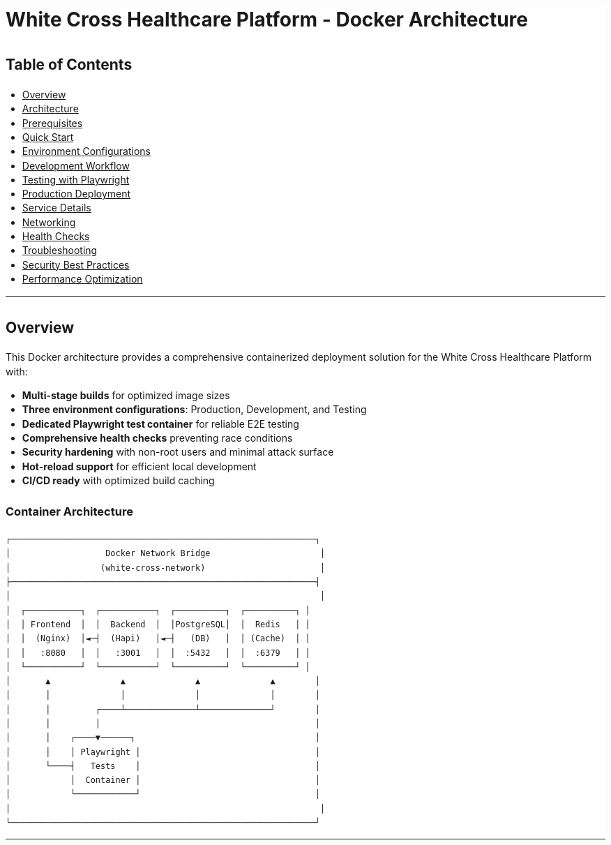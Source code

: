 # White Cross Healthcare Platform - Docker Architecture

## Table of Contents

- [Overview](#overview)
- [Architecture](#architecture)
- [Prerequisites](#prerequisites)
- [Quick Start](#quick-start)
- [Environment Configurations](#environment-configurations)
- [Development Workflow](#development-workflow)
- [Testing with Playwright](#testing-with-playwright)
- [Production Deployment](#production-deployment)
- [Service Details](#service-details)
- [Networking](#networking)
- [Health Checks](#health-checks)
- [Troubleshooting](#troubleshooting)
- [Security Best Practices](#security-best-practices)
- [Performance Optimization](#performance-optimization)

---

## Overview

This Docker architecture provides a comprehensive containerized deployment solution for the White Cross Healthcare Platform with:

- **Multi-stage builds** for optimized image sizes
- **Three environment configurations**: Production, Development, and Testing
- **Dedicated Playwright test container** for reliable E2E testing
- **Comprehensive health checks** preventing race conditions
- **Security hardening** with non-root users and minimal attack surface
- **Hot-reload support** for efficient local development
- **CI/CD ready** with optimized build caching

### Container Architecture

```
┌─────────────────────────────────────────────────────────────┐
│                   Docker Network Bridge                      │
│                  (white-cross-network)                       │
├─────────────────────────────────────────────────────────────┤
│                                                              │
│  ┌───────────┐  ┌───────────┐  ┌──────────┐  ┌──────────┐ │
│  │ Frontend  │  │  Backend  │  │PostgreSQL│  │  Redis   │ │
│  │  (Nginx)  │◄─┤  (Hapi)   │◄─┤   (DB)   │  │ (Cache)  │ │
│  │   :8080   │  │   :3001   │  │  :5432   │  │  :6379   │ │
│  └───────────┘  └───────────┘  └──────────┘  └──────────┘ │
│       ▲              ▲              ▲              ▲        │
│       │              │              │              │        │
│       │         ┌────┴──────────────┴──────────────┘        │
│       │         │                                           │
│       │    ┌────▼──────┐                                    │
│       │    │ Playwright │                                   │
│       └────┤   Tests    │                                   │
│            │  Container │                                   │
│            └────────────┘                                   │
│                                                              │
└─────────────────────────────────────────────────────────────┘
```

---